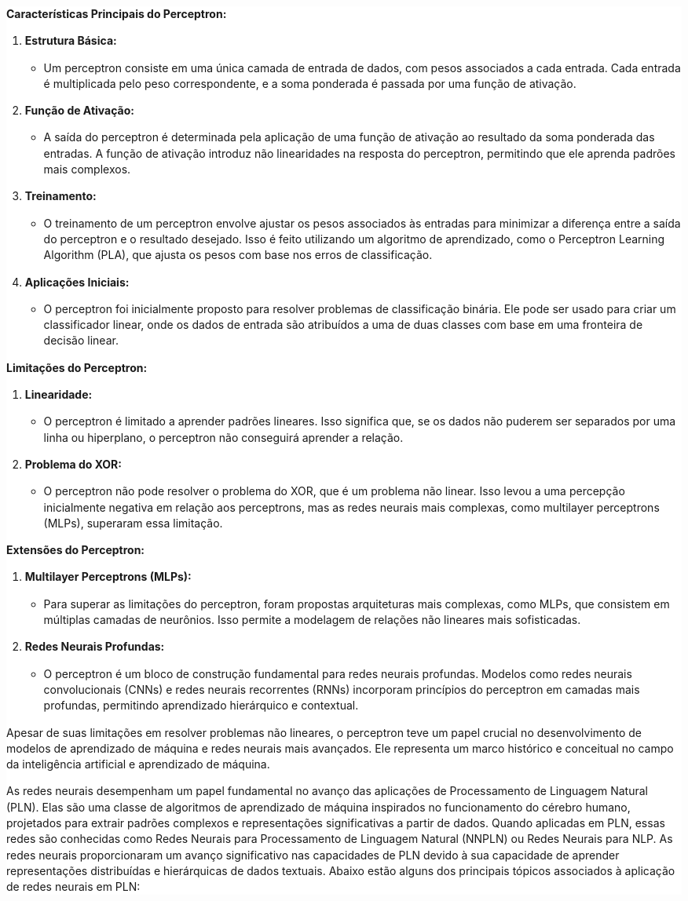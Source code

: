 **Características Principais do Perceptron:**

1. **Estrutura Básica:**
   - Um perceptron consiste em uma única camada de entrada de dados, com pesos associados a cada entrada. Cada entrada é multiplicada pelo peso correspondente, e a soma ponderada é passada por uma função de ativação.

2. **Função de Ativação:**
   - A saída do perceptron é determinada pela aplicação de uma função de ativação ao resultado da soma ponderada das entradas. A função de ativação introduz não linearidades na resposta do perceptron, permitindo que ele aprenda padrões mais complexos.

3. **Treinamento:**
   - O treinamento de um perceptron envolve ajustar os pesos associados às entradas para minimizar a diferença entre a saída do perceptron e o resultado desejado. Isso é feito utilizando um algoritmo de aprendizado, como o Perceptron Learning Algorithm (PLA), que ajusta os pesos com base nos erros de classificação.

4. **Aplicações Iniciais:**
   - O perceptron foi inicialmente proposto para resolver problemas de classificação binária. Ele pode ser usado para criar um classificador linear, onde os dados de entrada são atribuídos a uma de duas classes com base em uma fronteira de decisão linear.

**Limitações do Perceptron:**

1. **Linearidade:**
   - O perceptron é limitado a aprender padrões lineares. Isso significa que, se os dados não puderem ser separados por uma linha ou hiperplano, o perceptron não conseguirá aprender a relação.

2. **Problema do XOR:**
   - O perceptron não pode resolver o problema do XOR, que é um problema não linear. Isso levou a uma percepção inicialmente negativa em relação aos perceptrons, mas as redes neurais mais complexas, como multilayer perceptrons (MLPs), superaram essa limitação.

**Extensões do Perceptron:**

1. **Multilayer Perceptrons (MLPs):**
   - Para superar as limitações do perceptron, foram propostas arquiteturas mais complexas, como MLPs, que consistem em múltiplas camadas de neurônios. Isso permite a modelagem de relações não lineares mais sofisticadas.

2. **Redes Neurais Profundas:**
   - O perceptron é um bloco de construção fundamental para redes neurais profundas. Modelos como redes neurais convolucionais (CNNs) e redes neurais recorrentes (RNNs) incorporam princípios do perceptron em camadas mais profundas, permitindo aprendizado hierárquico e contextual.

Apesar de suas limitações em resolver problemas não lineares, o perceptron teve um papel crucial no desenvolvimento de modelos de aprendizado de máquina e redes neurais mais avançados. Ele representa um marco histórico e conceitual no campo da inteligência artificial e aprendizado de máquina.

As redes neurais desempenham um papel fundamental no avanço das aplicações de Processamento de Linguagem Natural (PLN). Elas são uma classe de algoritmos de aprendizado de máquina inspirados no funcionamento do cérebro humano, projetados para extrair padrões complexos e representações significativas a partir de dados. Quando aplicadas em PLN, essas redes são conhecidas como Redes Neurais para Processamento de Linguagem Natural (NNPLN) ou Redes Neurais para NLP. As redes neurais proporcionaram um avanço significativo nas capacidades de PLN devido à sua capacidade de aprender representações distribuídas e hierárquicas de dados textuais. Abaixo estão alguns dos principais tópicos associados à aplicação de redes neurais em PLN:
